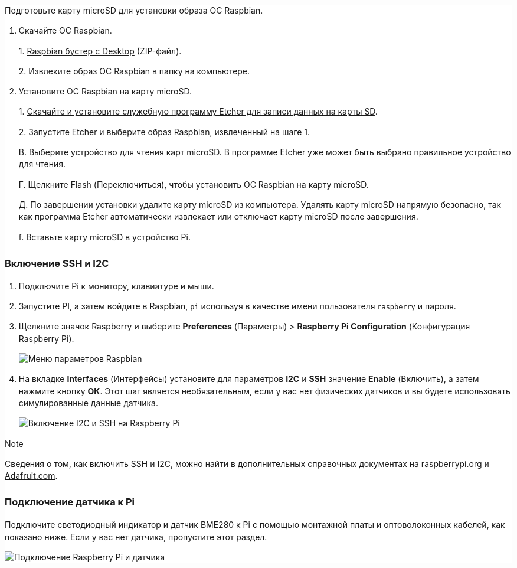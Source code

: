 Подготовьте карту microSD для установки образа ОС Raspbian.

1. Скачайте ОС Raspbian.

   1\. [Raspbian бустер с Desktop](https://www.raspberrypi.org/downloads/raspbian/) (ZIP-файл).

   2\. Извлеките образ ОС Raspbian в папку на компьютере.

2. Установите ОС Raspbian на карту microSD.

   1\. [Скачайте и установите служебную программу Etcher для записи данных на карты SD](https://etcher.io/).

   2\. Запустите Etcher и выберите образ Raspbian, извлеченный на шаге 1.

   В. Выберите устройство для чтения карт microSD. В программе Etcher уже может быть выбрано правильное устройство для чтения.

   Г. Щелкните Flash (Переключиться), чтобы установить ОС Raspbian на карту microSD.

   Д. По завершении установки удалите карту microSD из компьютера. Удалять карту microSD напрямую безопасно, так как программа Etcher автоматически извлекает или отключает карту microSD после завершения.

   f. Вставьте карту microSD в устройство Pi.

### <a name="enable-ssh-and-i2c"></a>Включение SSH и I2C

1. Подключите Pi к монитору, клавиатуре и мыши.

2. Запустите PI, а затем войдите в Raspbian, `pi` используя в качестве имени пользователя `raspberry` и пароля.

3. Щелкните значок Raspberry и выберите **Preferences** (Параметры) > **Raspberry Pi Configuration** (Конфигурация Raspberry Pi).

   ![Меню параметров Raspbian](./media/iot-hub-raspberry-pi-kit-node-get-started/1-raspbian-preferences-menu.png)

4. На вкладке **Interfaces** (Интерфейсы) установите для параметров **I2C** и **SSH** значение **Enable** (Включить), а затем нажмите кнопку **ОК**. Этот шаг является необязательным, если у вас нет физических датчиков и вы будете использовать симулированные данные датчика.

   ![Включение I2C и SSH на Raspberry Pi](./media/iot-hub-raspberry-pi-kit-node-get-started/2-enable-i2c-ssh-on-raspberry-pi.png)

> [!NOTE]
> Сведения о том, как включить SSH и I2C, можно найти в дополнительных справочных документах на [raspberrypi.org](https://www.raspberrypi.org/documentation/remote-access/ssh/) и [Adafruit.com](https://learn.adafruit.com/adafruits-raspberry-pi-lesson-4-gpio-setup/configuring-i2c).

### <a name="connect-the-sensor-to-pi"></a>Подключение датчика к Pi

Подключите светодиодный индикатор и датчик BME280 к Pi с помощью монтажной платы и оптоволоконных кабелей, как показано ниже. Если у вас нет датчика, [пропустите этот раздел](#connect-pi-to-the-network).

![Подключение Raspberry Pi и датчика](./media/iot-hub-raspberry-pi-kit-node-get-started/3-raspberry-pi-sensor-connection.png)
